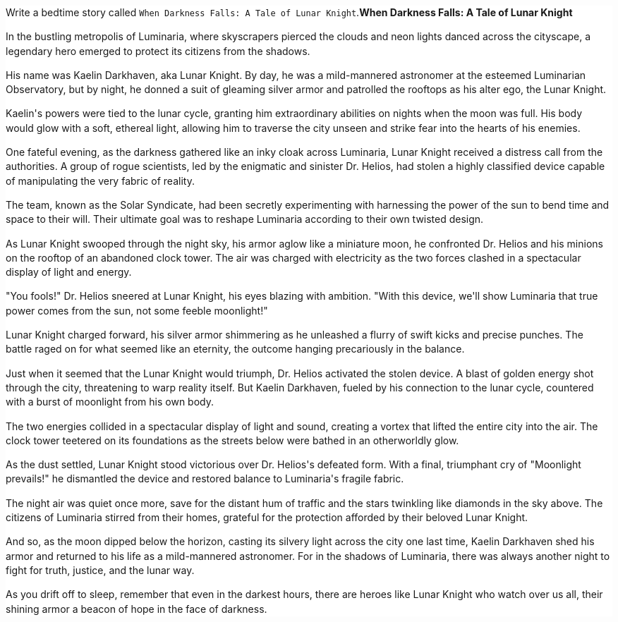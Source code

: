 Write a bedtime story called `When Darkness Falls: A Tale of Lunar Knight`.<start>**When Darkness Falls: A Tale of Lunar Knight**

In the bustling metropolis of Luminaria, where skyscrapers pierced the clouds and neon lights danced across the cityscape, a legendary hero emerged to protect its citizens from the shadows.

His name was Kaelin Darkhaven, aka Lunar Knight. By day, he was a mild-mannered astronomer at the esteemed Luminarian Observatory, but by night, he donned a suit of gleaming silver armor and patrolled the rooftops as his alter ego, the Lunar Knight.

Kaelin's powers were tied to the lunar cycle, granting him extraordinary abilities on nights when the moon was full. His body would glow with a soft, ethereal light, allowing him to traverse the city unseen and strike fear into the hearts of his enemies.

One fateful evening, as the darkness gathered like an inky cloak across Luminaria, Lunar Knight received a distress call from the authorities. A group of rogue scientists, led by the enigmatic and sinister Dr. Helios, had stolen a highly classified device capable of manipulating the very fabric of reality.

The team, known as the Solar Syndicate, had been secretly experimenting with harnessing the power of the sun to bend time and space to their will. Their ultimate goal was to reshape Luminaria according to their own twisted design.

As Lunar Knight swooped through the night sky, his armor aglow like a miniature moon, he confronted Dr. Helios and his minions on the rooftop of an abandoned clock tower. The air was charged with electricity as the two forces clashed in a spectacular display of light and energy.

"You fools!" Dr. Helios sneered at Lunar Knight, his eyes blazing with ambition. "With this device, we'll show Luminaria that true power comes from the sun, not some feeble moonlight!"

Lunar Knight charged forward, his silver armor shimmering as he unleashed a flurry of swift kicks and precise punches. The battle raged on for what seemed like an eternity, the outcome hanging precariously in the balance.

Just when it seemed that the Lunar Knight would triumph, Dr. Helios activated the stolen device. A blast of golden energy shot through the city, threatening to warp reality itself. But Kaelin Darkhaven, fueled by his connection to the lunar cycle, countered with a burst of moonlight from his own body.

The two energies collided in a spectacular display of light and sound, creating a vortex that lifted the entire city into the air. The clock tower teetered on its foundations as the streets below were bathed in an otherworldly glow.

As the dust settled, Lunar Knight stood victorious over Dr. Helios's defeated form. With a final, triumphant cry of "Moonlight prevails!" he dismantled the device and restored balance to Luminaria's fragile fabric.

The night air was quiet once more, save for the distant hum of traffic and the stars twinkling like diamonds in the sky above. The citizens of Luminaria stirred from their homes, grateful for the protection afforded by their beloved Lunar Knight.

And so, as the moon dipped below the horizon, casting its silvery light across the city one last time, Kaelin Darkhaven shed his armor and returned to his life as a mild-mannered astronomer. For in the shadows of Luminaria, there was always another night to fight for truth, justice, and the lunar way.

As you drift off to sleep, remember that even in the darkest hours, there are heroes like Lunar Knight who watch over us all, their shining armor a beacon of hope in the face of darkness.<end>
